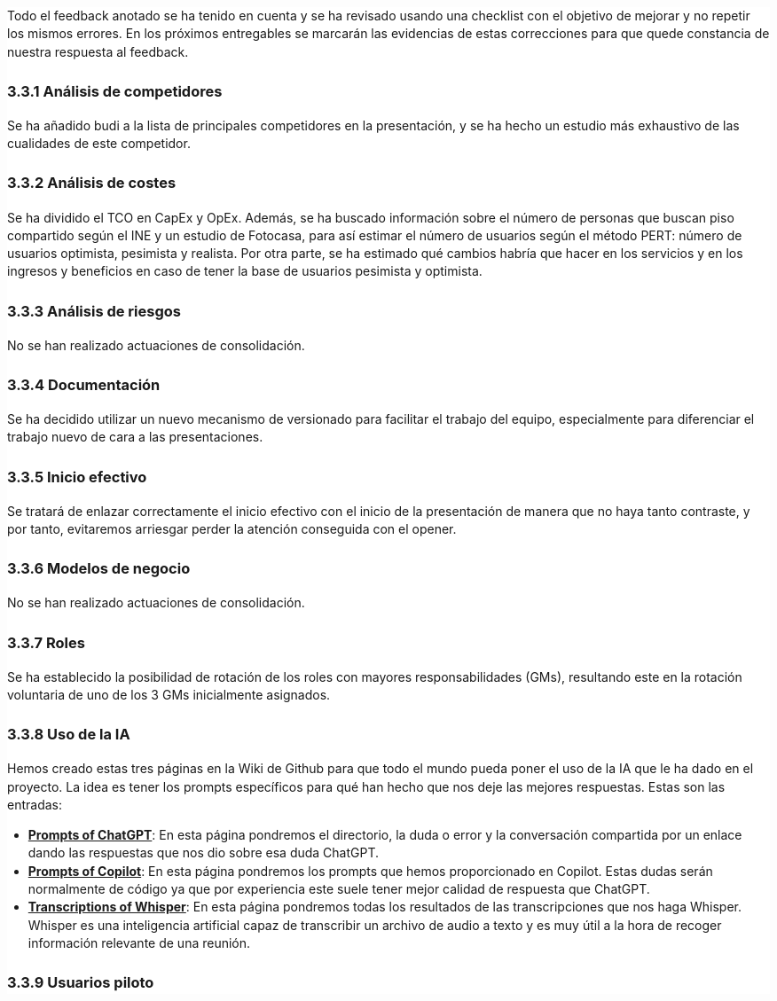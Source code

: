 Todo el feedback anotado se ha tenido en cuenta y se ha revisado usando una checklist con el objetivo de mejorar y no repetir los mismos errores. En los próximos entregables se marcarán las evidencias de estas correcciones para que quede constancia de nuestra respuesta al feedback.

### 3.3.1 Análisis de competidores

Se ha añadido budi a la lista de principales competidores en la presentación, y se ha hecho un estudio más exhaustivo de las cualidades de este competidor.

### 3.3.2 Análisis de costes

Se ha dividido el TCO en CapEx y OpEx. Además, se ha buscado información sobre el número de personas que buscan piso compartido según el INE y un estudio de Fotocasa, para así estimar el número de usuarios según el método PERT: número de usuarios optimista, pesimista y realista. Por otra parte, se ha estimado qué cambios habría que hacer en los servicios y en los ingresos y beneficios en caso de tener la base de usuarios pesimista y optimista.

### 3.3.3 Análisis de riesgos

No se han realizado actuaciones de consolidación.

### 3.3.4 Documentación

Se ha decidido utilizar un nuevo mecanismo de versionado para facilitar el trabajo del equipo, especialmente para diferenciar el trabajo nuevo de cara a las presentaciones.

### 3.3.5 Inicio efectivo

Se tratará de enlazar correctamente el inicio efectivo con el inicio de la presentación de manera que no haya tanto contraste, y por tanto, evitaremos arriesgar perder la atención conseguida con el opener.

### 3.3.6 Modelos de negocio

No se han realizado actuaciones de consolidación.

### 3.3.7 Roles

Se ha establecido la posibilidad de rotación de los roles con mayores responsabilidades (GMs), resultando este en la rotación voluntaria de uno de los 3 GMs inicialmente asignados.

### 3.3.8 Uso de la IA

Hemos creado estas tres páginas en la Wiki de Github para que todo el mundo pueda poner el uso de la IA que le ha dado en el proyecto. La idea es tener los prompts específicos para qué han hecho que nos deje las mejores respuestas. Estas son las entradas:

- [**Prompts of ChatGPT**](https://github.com/Cohabify/Cohabify/wiki/Prompts-of-ChatGPT): En esta página pondremos el directorio, la duda o error y la conversación compartida por un enlace dando las respuestas que nos dio sobre esa duda ChatGPT.
- [**Prompts of Copilot**](https://github.com/Cohabify/Cohabify/wiki/Prompts-of-Copilot): En esta página pondremos los prompts que hemos proporcionado en Copilot. Estas dudas serán normalmente de código ya que por experiencia este suele tener mejor calidad de respuesta que ChatGPT.
- [**Transcriptions of Whisper**](https://github.com/Cohabify/Cohabify/wiki/Transcriptions-of-Whisper): En esta página pondremos todas los resultados de las transcripciones que nos haga Whisper. Whisper es una inteligencia artificial capaz de transcribir un archivo de audio a texto y es muy útil a la hora de recoger información relevante de una reunión.
### 3.3.9 Usuarios piloto
